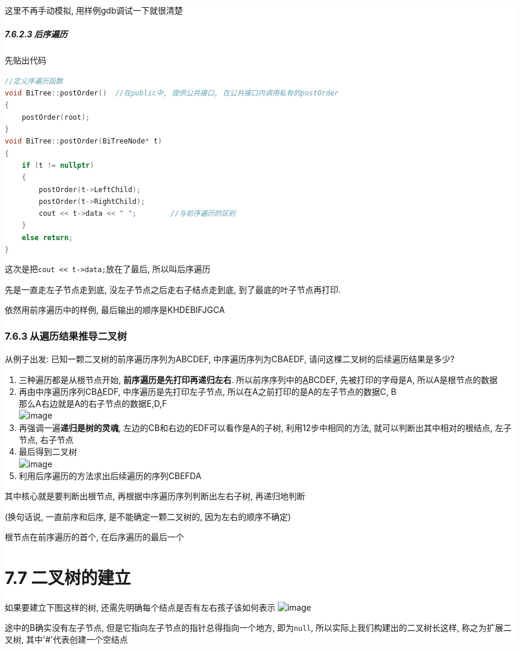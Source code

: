这里不再手动模拟, 用样例gdb调试一下就很清楚

##### 7.6.2.3 后序遍历

先贴出代码

```cpp
//定义序遍历函数
void BiTree::postOrder()  //在public中, 提供公共接口, 在公共接口内调用私有的postOrder
{
    postOrder(root);
}
void BiTree::postOrder(BiTreeNode* t)
{
    if (t != nullptr)
    {
        postOrder(t->LeftChild);
        postOrder(t->RightChild);
        cout << t->data << " ";        //与前序遍历的区别
    }
    else return;
}
```

这次是把`cout << t->data;`​放在了最后, 所以叫后序遍历

先是一直走左子节点走到底, 没左子节点之后走右子结点走到底, 到了最底的叶子节点再打印.

依然用前序遍历中的样例, 最后输出的顺序是KHDEBIFJGCA

### 7.6.3 从遍历结果推导二叉树

从例子出发: 已知一颗二叉树的前序遍历序列为ABCDEF, 中序遍历序列为CBAEDF, 请问这棵二叉树的后续遍历结果是多少?

1. 三种遍历都是从根节点开始, **前序遍历是先打印再递归左右**. 所以前序序列中的<u>A</u>BCDEF, 先被打印的字母是A, 所以A是根节点的数据
2. 再由中序遍历序列CB<u>A</u>EDF, 中序遍历是先打印左子节点, 所以在A之前打印的是A的左子节点的数据C, B  
    那么A右边就是A的右子节点的数据E,D,F  
    ​![image](https://raw.githubusercontent.com/ogas-zsbd/myImageHost/master/20240725225427.png)​
3. 再强调一遍**递归是树的灵魂**, 左边的CB和右边的EDF可以看作是A的子树, 利用12步中相同的方法, 就可以判断出其中相对的根结点, 左子节点, 右子节点
4. 最后得到二叉树  
    ​![image](https://raw.githubusercontent.com/ogas-zsbd/myImageHost/master/20240725225651.png)​
5. 利用后序遍历的方法求出后续遍历的序列CBEFDA

其中核心就是要判断出根节点, 再根据中序遍历序列判断出左右子树, 再递归地判断

(换句话说, 一直前序和后序, 是不能确定一颗二叉树的, 因为左右的顺序不确定)

根节点在前序遍历的首个, 在后序遍历的最后一个

# 7.7 二叉树的建立

如果要建立下图这样的树, 还需先明确每个结点是否有左右孩子该如何表示
![image](https://raw.githubusercontent.com/ogas-zsbd/myImageHost/master/20240726204559.png)​

途中的B确实没有左子节点, 但是它指向左子节点的指针总得指向一个地方, 即为`null`​, 所以实际上我们构建出的二叉树长这样, 称之为扩展二叉树, 其中'#'代表创建一个空结点
